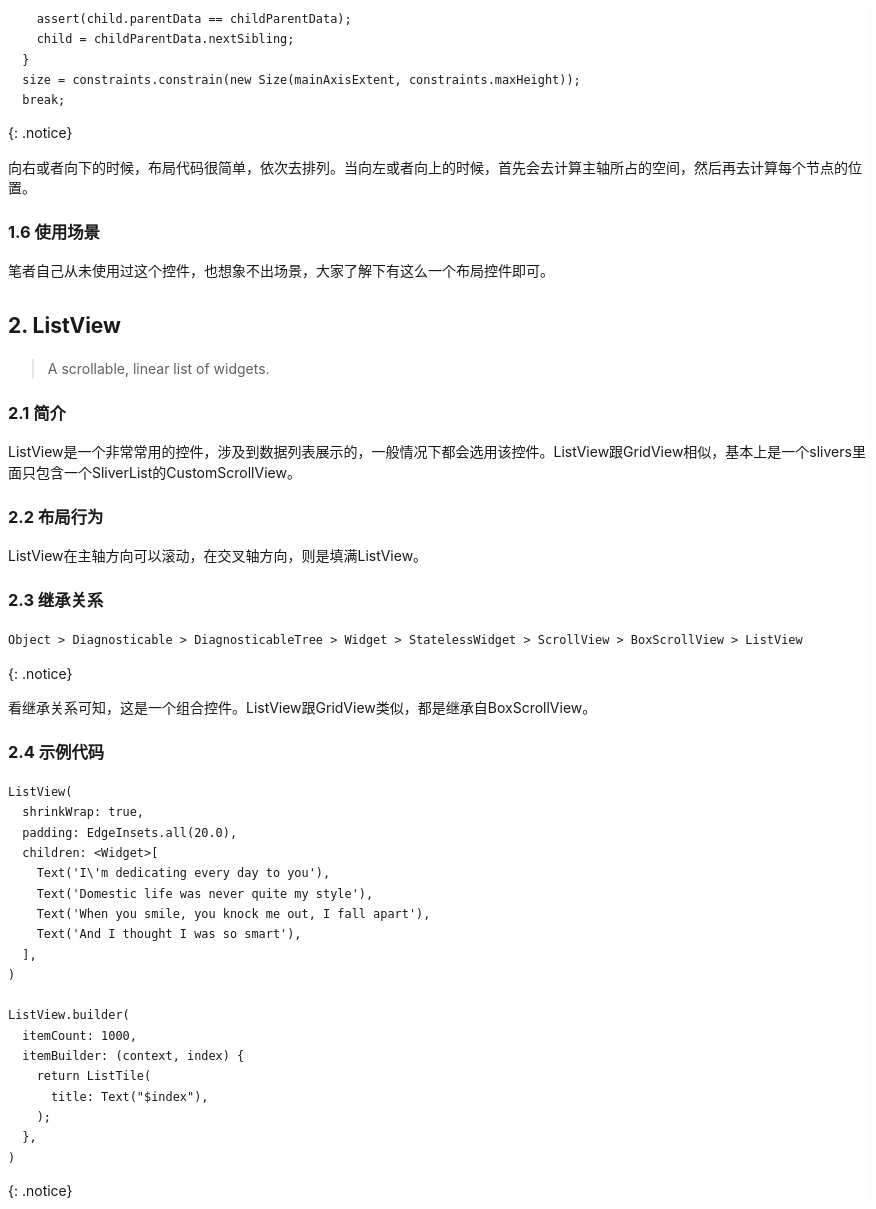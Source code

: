 ```
    assert(child.parentData == childParentData);
    child = childParentData.nextSibling;
  }
  size = constraints.constrain(new Size(mainAxisExtent, constraints.maxHeight));
  break;
```
{: .notice}

向右或者向下的时候，布局代码很简单，依次去排列。当向左或者向上的时候，首先会去计算主轴所占的空间，然后再去计算每个节点的位置。

### 1.6 使用场景

笔者自己从未使用过这个控件，也想象不出场景，大家了解下有这么一个布局控件即可。

## 2. ListView

> A scrollable, linear list of widgets.

### 2.1 简介

ListView是一个非常常用的控件，涉及到数据列表展示的，一般情况下都会选用该控件。ListView跟GridView相似，基本上是一个slivers里面只包含一个SliverList的CustomScrollView。

### 2.2 布局行为

ListView在主轴方向可以滚动，在交叉轴方向，则是填满ListView。

### 2.3 继承关系

```
Object > Diagnosticable > DiagnosticableTree > Widget > StatelessWidget > ScrollView > BoxScrollView > ListView
```
{: .notice}

看继承关系可知，这是一个组合控件。ListView跟GridView类似，都是继承自BoxScrollView。

### 2.4 示例代码

```
ListView(
  shrinkWrap: true,
  padding: EdgeInsets.all(20.0),
  children: <Widget>[
    Text('I\'m dedicating every day to you'),
    Text('Domestic life was never quite my style'),
    Text('When you smile, you knock me out, I fall apart'),
    Text('And I thought I was so smart'),
  ],
)

ListView.builder(
  itemCount: 1000,
  itemBuilder: (context, index) {
    return ListTile(
      title: Text("$index"),
    );
  },
)

```
{: .notice}
